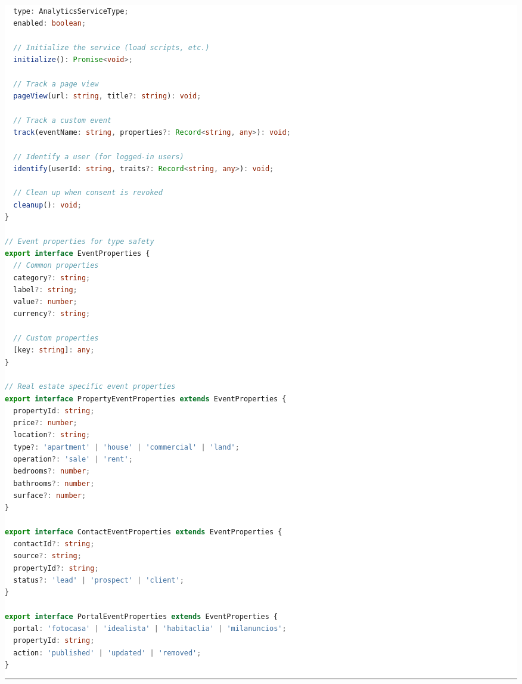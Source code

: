 ```typescript
  type: AnalyticsServiceType;
  enabled: boolean;

  // Initialize the service (load scripts, etc.)
  initialize(): Promise<void>;

  // Track a page view
  pageView(url: string, title?: string): void;

  // Track a custom event
  track(eventName: string, properties?: Record<string, any>): void;

  // Identify a user (for logged-in users)
  identify(userId: string, traits?: Record<string, any>): void;

  // Clean up when consent is revoked
  cleanup(): void;
}

// Event properties for type safety
export interface EventProperties {
  // Common properties
  category?: string;
  label?: string;
  value?: number;
  currency?: string;

  // Custom properties
  [key: string]: any;
}

// Real estate specific event properties
export interface PropertyEventProperties extends EventProperties {
  propertyId: string;
  price?: number;
  location?: string;
  type?: 'apartment' | 'house' | 'commercial' | 'land';
  operation?: 'sale' | 'rent';
  bedrooms?: number;
  bathrooms?: number;
  surface?: number;
}

export interface ContactEventProperties extends EventProperties {
  contactId?: string;
  source?: string;
  propertyId?: string;
  status?: 'lead' | 'prospect' | 'client';
}

export interface PortalEventProperties extends EventProperties {
  portal: 'fotocasa' | 'idealista' | 'habitaclia' | 'milanuncios';
  propertyId: string;
  action: 'published' | 'updated' | 'removed';
}
```

---